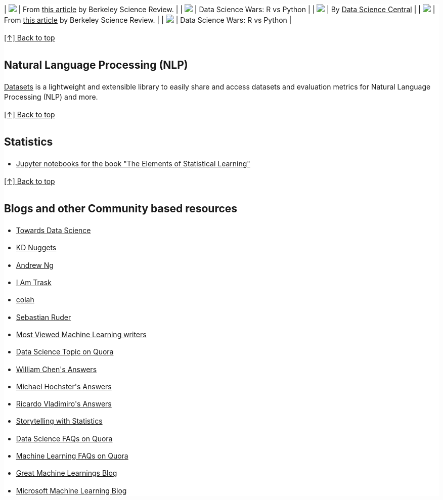 | [<img src="http://i.imgur.com/b9xYdZB.jpg" width="150" />](http://i.imgur.com/aoz1BJy.jpg)                                                                                                                               | From [this article](http://berkeleysciencereview.com/how-to-become-a-data-scientist-before-you-graduate/) by Berkeley Science Review.                                                           |
| [<img src="http://i.imgur.com/TWkB4X6.png" width="150" />](http://i.imgur.com/0TydZ4M.png)                                                                                                                               | Data Science Wars: R vs Python                                                                                                                                                                  |
| [<img src="http://i.imgur.com/l9ZGtal.jpg" width="150" />](http://i.imgur.com/xLY3XZn.jpg)                                                                                                                               | By [Data Science Central](http://www.datasciencecentral.com/)                                                                                                                                   |
| [<img src="http://i.imgur.com/b9xYdZB.jpg" width="150" />](http://i.imgur.com/aoz1BJy.jpg)                                                                                                                               | From [this article](http://berkeleysciencereview.com/how-to-become-a-data-scientist-before-you-graduate/) by Berkeley Science Review.                                                           |
| [<img src="http://i.imgur.com/TWkB4X6.png" width="150" />](http://i.imgur.com/0TydZ4M.png)                                                                                                                               | Data Science Wars: R vs Python                                                                                                                                                                  |

[[↑] Back to top](#table-of-contents)

## Natural Language Processing (NLP)

[Datasets](https://github.com/huggingface/datasets) is a lightweight and extensible library to easily share and access datasets and evaluation metrics for Natural Language Processing (NLP) and more.

[[↑] Back to top](#table-of-contents)

## Statistics

- [Jupyter notebooks for the book "The Elements of Statistical Learning"](https://github.com/maitbayev/the-elements-of-statistical-learning)

[[↑] Back to top](#table-of-contents)

## Blogs and other Community based resources

- [Towards Data Science](https://towardsdatascience.com/)

- [KD Nuggets](https://www.kdnuggets.com/)

- [Andrew Ng](https://www.andrewng.org/)

- [I Am Trask](https://iamtrask.github.io/)

- [colah](https://colah.github.io/)

- [Sebastian Ruder](https://ruder.io/)

- [Most Viewed Machine Learning writers](https://www.quora.com/topic/Machine-Learning/writers)

- [Data Science Topic on Quora](https://www.quora.com/Data-Science)

- [William Chen's Answers](https://www.quora.com/William-Chen-6/answers)

- [Michael Hochster's Answers](https://www.quora.com/Michael-Hochster/answers)

- [Ricardo Vladimiro's Answers](https://www.quora.com/Ricardo-Vladimiro-1/answers)

- [Storytelling with Statistics](https://datastories.quora.com/)

- [Data Science FAQs on Quora](https://www.quora.com/topic/Data-Science/faq)

- [Machine Learning FAQs on Quora](https://www.quora.com/topic/Machine-Learning/faq)

- [Great Machine Learnings Blog](https://machinelearnings.co/?gi=60f1db8659c0)

- [Microsoft Machine Learning Blog](https://docs.microsoft.com/en-gb/archive/blogs/machinelearning/)
